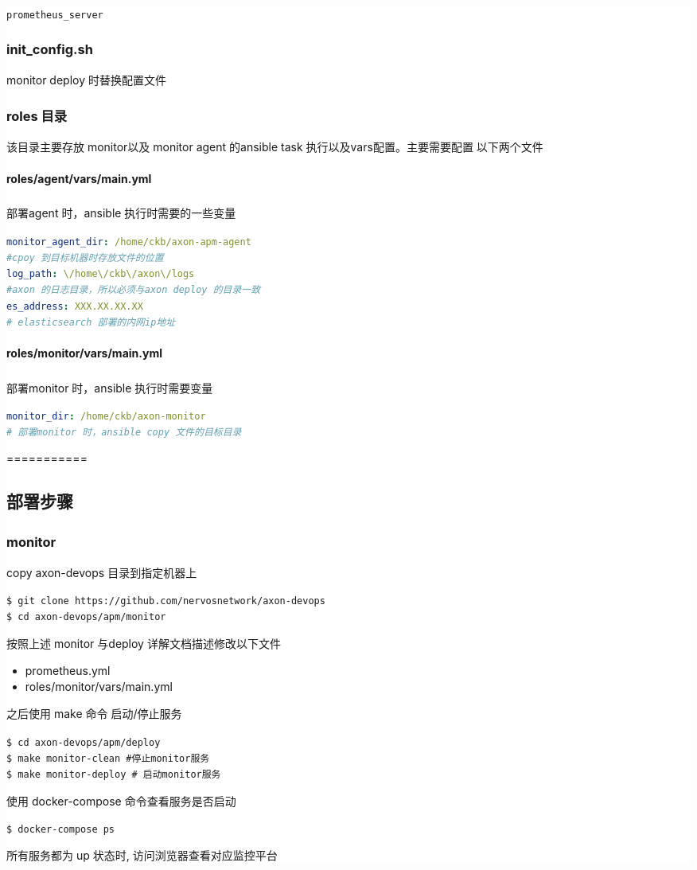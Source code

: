 ```host
prometheus_server
```
<a id="markdown-init_config.sh" name="init_config.sh"></a>
### init_config.sh
monitor deploy 时替换配置文件

<a id="markdown-roles-目录" name="roles-目录"></a>
### roles 目录

该目录主要存放 monitor以及 monitor agent 的ansible task 执行以及vars配置。主要需要配置 以下两个文件


<a id="markdown-roles/agent/vars/main.yml" name="roles/agent/vars/main.yml"></a>
#### roles/agent/vars/main.yml

##### 
部署agent 时，ansible 执行时需要的一些变量
```yaml
monitor_agent_dir: /home/ckb/axon-apm-agent
#cpoy 到目标机器时存放文件的位置
log_path: \/home\/ckb\/axon\/logs
#axon 的日志目录，所以必须与axon deploy 的目录一致
es_address: XXX.XX.XX.XX
# elasticsearch 部署的内网ip地址
```

<a id="markdown-roles/monitor/vars/main.yml" name="roles/monitor/vars/main.yml"></a>
#### roles/monitor/vars/main.yml

##### 
部署monitor 时，ansible 执行时需要变量
```yaml
monitor_dir: /home/ckb/axon-monitor
# 部署monitor 时，ansible copy 文件的目标目录
```


===========
<a id="markdown-部署步骤" name="部署步骤"></a>
## 部署步骤
<a id="markdown-monitor" name="monitor"></a>
### monitor 
copy axon-devops 目录到指定机器上
```shell
$ git clone https://github.com/nervosnetwork/axon-devops
$ cd axon-devops/apm/monitor
```

按照上述 monitor 与deploy  详解文档描述修改以下文件
- prometheus.yml
- roles/monitor/vars/main.yml

之后使用 make 命令 启动/停止服务
```shell
$ cd axon-devops/apm/deploy
$ make monitor-clean #停止monitor服务
$ make monitor-deploy # 启动monitor服务
```
使用 docker-compose 命令查看服务是否启动
```shell
$ docker-compose ps
```
所有服务都为 up 状态时, 访问浏览器查看对应监控平台
